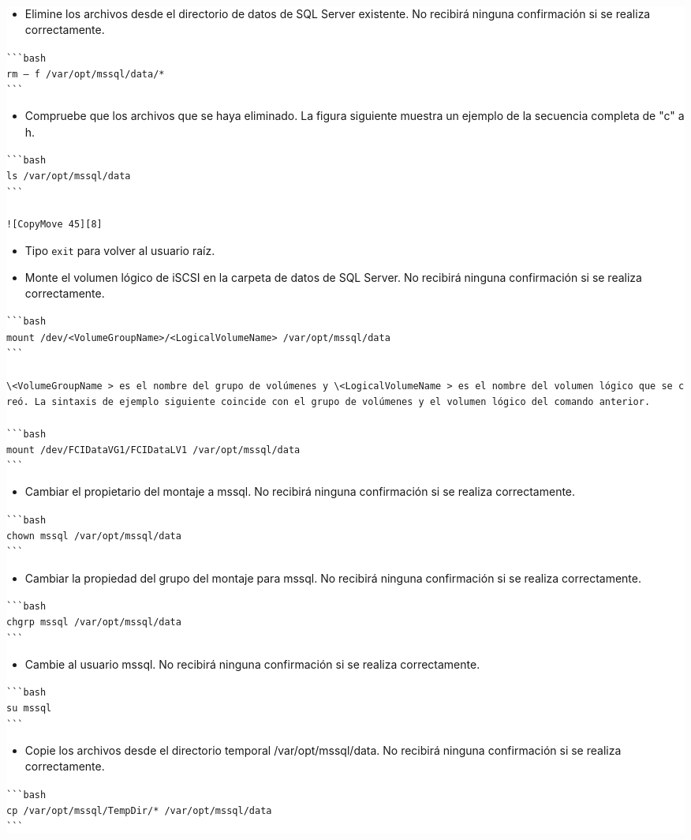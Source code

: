    *    Elimine los archivos desde el directorio de datos de SQL Server existente. No recibirá ninguna confirmación si se realiza correctamente.

    ```bash
    rm – f /var/opt/mssql/data/*
    ```

   *    Compruebe que los archivos que se haya eliminado. La figura siguiente muestra un ejemplo de la secuencia completa de "c" a h.

    ```bash
    ls /var/opt/mssql/data
    ```

    ![CopyMove 45][8]
 
   *    Tipo `exit` para volver al usuario raíz.

   *    Monte el volumen lógico de iSCSI en la carpeta de datos de SQL Server. No recibirá ninguna confirmación si se realiza correctamente.

    ```bash
    mount /dev/<VolumeGroupName>/<LogicalVolumeName> /var/opt/mssql/data
    ``` 

    \<VolumeGroupName > es el nombre del grupo de volúmenes y \<LogicalVolumeName > es el nombre del volumen lógico que se creó. La sintaxis de ejemplo siguiente coincide con el grupo de volúmenes y el volumen lógico del comando anterior.

    ```bash
    mount /dev/FCIDataVG1/FCIDataLV1 /var/opt/mssql/data
    ``` 

   *    Cambiar el propietario del montaje a mssql. No recibirá ninguna confirmación si se realiza correctamente.

    ```bash
    chown mssql /var/opt/mssql/data
    ```

   *    Cambiar la propiedad del grupo del montaje para mssql. No recibirá ninguna confirmación si se realiza correctamente.

    ```bash
    chgrp mssql /var/opt/mssql/data
    ``` 

   *    Cambie al usuario mssql. No recibirá ninguna confirmación si se realiza correctamente.

    ```bash
    su mssql
    ``` 

   *    Copie los archivos desde el directorio temporal /var/opt/mssql/data. No recibirá ninguna confirmación si se realiza correctamente.

    ```bash
    cp /var/opt/mssql/TempDir/* /var/opt/mssql/data
    ``` 


[1]: ./media/sql-server-linux-shared-disk-cluster-configure-iscsi/05-initiator.png
[2]: ./media/sql-server-linux-shared-disk-cluster-configure-iscsi/10-iscsiTargetSettings.png
[3]: ./media/sql-server-linux-shared-disk-cluster-configure-iscsi/15-iSCSITargetResults.png
[4]: ./media/sql-server-linux-shared-disk-cluster-configure-iscsi/20-iSCSITargetLogin.png
[5]: ./media/sql-server-linux-shared-disk-cluster-configure-iscsi/25-iSCSIVerify.png
[6]: ./media/sql-server-linux-shared-disk-cluster-configure-iscsi/7-setiscsinetwork.png
[7]: ./media/sql-server-linux-shared-disk-cluster-configure-iscsi/30-iSCSIattachedDisks.png
[8]: ./media/sql-server-linux-shared-disk-cluster-configure-iscsi/45-CopyMove.png
[9]: ./media/sql-server-linux-shared-disk-cluster-configure-iscsi/50-ExampleCreateSSMS.png
[10]: ./media/sql-server-linux-shared-disk-cluster-configure-iscsi/40-Create25GBVol.png
[11]: ./media/sql-server-linux-shared-disk-cluster-configure-iscsi/55-ListOfVGs.png